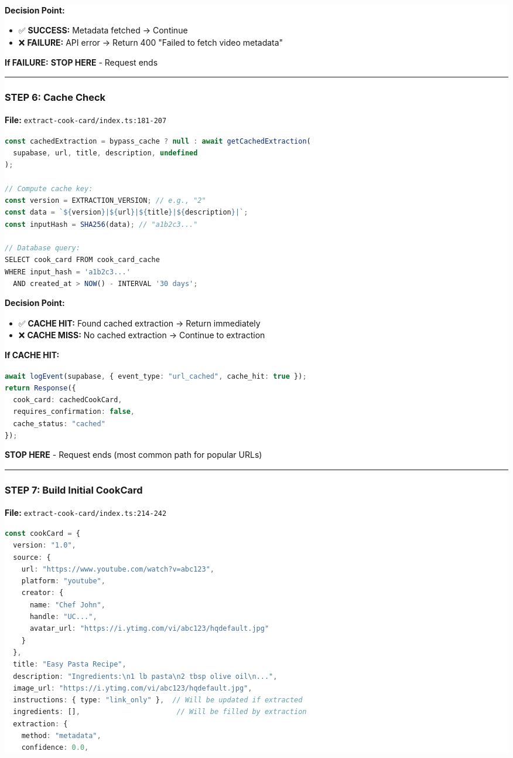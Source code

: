 **Decision Point:**
- ✅ **SUCCESS:** Metadata fetched → Continue
- ❌ **FAILURE:** API error → Return 400 "Failed to fetch video metadata"

**If FAILURE:** **STOP HERE** - Request ends

---

### STEP 6: Cache Check
**File:** `extract-cook-card/index.ts:181-207`

```typescript
const cachedExtraction = bypass_cache ? null : await getCachedExtraction(
  supabase, url, title, description, undefined
);

// Compute cache key:
const version = EXTRACTION_VERSION; // e.g., "2"
const data = `${version}|${url}|${title}|${description}|`;
const inputHash = SHA256(data); // "a1b2c3..."

// Database query:
SELECT cook_card FROM cook_card_cache
WHERE input_hash = 'a1b2c3...'
  AND created_at > NOW() - INTERVAL '30 days';
```

**Decision Point:**
- ✅ **CACHE HIT:** Found cached extraction → Return immediately
- ❌ **CACHE MISS:** No cached extraction → Continue to extraction

**If CACHE HIT:**
```typescript
await logEvent(supabase, { event_type: "url_cached", cache_hit: true });
return Response({
  cook_card: cachedCookCard,
  requires_confirmation: false,
  cache_status: "cached"
});
```
**STOP HERE** - Request ends (most common path for popular URLs)

---

### STEP 7: Build Initial CookCard
**File:** `extract-cook-card/index.ts:214-242`

```typescript
const cookCard = {
  version: "1.0",
  source: {
    url: "https://www.youtube.com/watch?v=abc123",
    platform: "youtube",
    creator: {
      name: "Chef John",
      handle: "UC...",
      avatar_url: "https://i.ytimg.com/vi/abc123/hqdefault.jpg"
    }
  },
  title: "Easy Pasta Recipe",
  description: "Ingredients:\n1 lb pasta\n2 tbsp olive oil\n...",
  image_url: "https://i.ytimg.com/vi/abc123/hqdefault.jpg",
  instructions: { type: "link_only" },  // Will be updated if extracted
  ingredients: [],                       // Will be filled by extraction
  extraction: {
    method: "metadata",
    confidence: 0.0,
```
